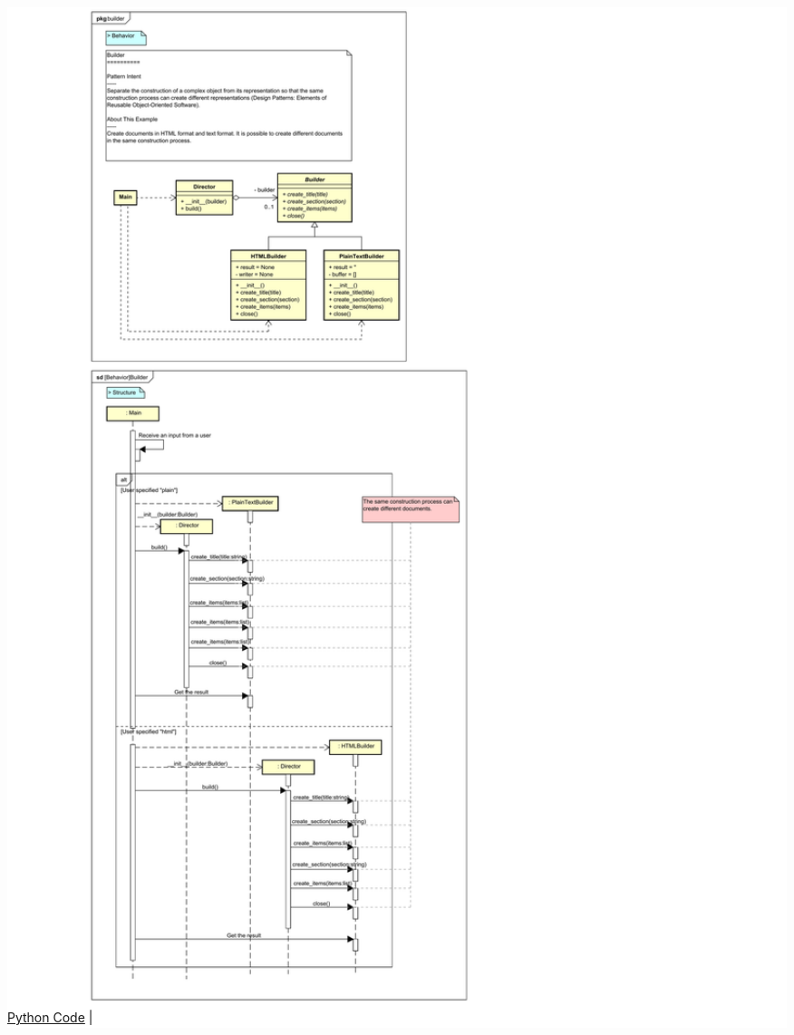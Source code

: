 <a href="https://htmlpreview.github.io/?https://github.com/takaakit/uml-diagram-for-python-design-pattern-examples/blob/master/creational_patterns/builder/DiagramMap.html"><img src="./creational_patterns/builder/DiagramMap.svg" width="600"></a><br><a href="https://github.com/takaakit/design-pattern-examples-in-python/tree/master/creational_patterns/builder">Python Code</a> |